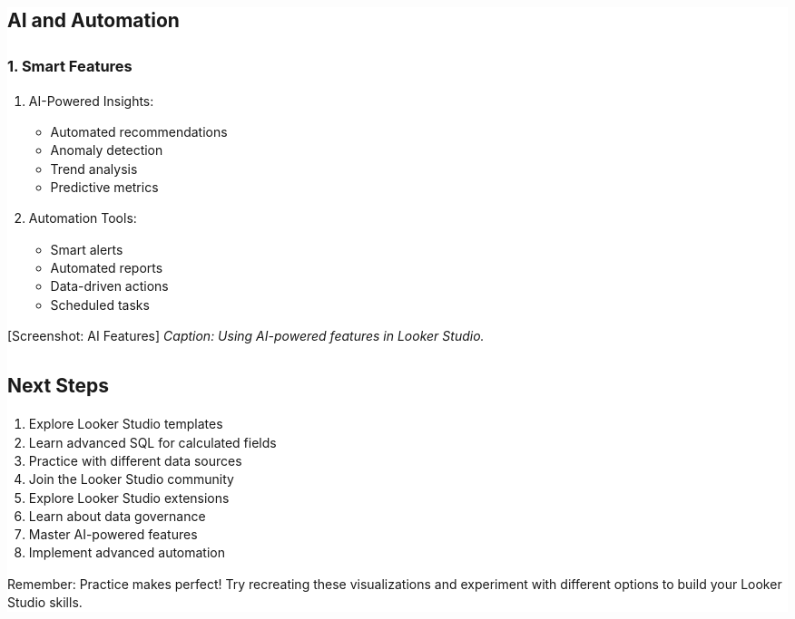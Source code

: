 ## AI and Automation

### 1. Smart Features

1. AI-Powered Insights:
   - Automated recommendations
   - Anomaly detection
   - Trend analysis
   - Predictive metrics

2. Automation Tools:
   - Smart alerts
   - Automated reports
   - Data-driven actions
   - Scheduled tasks

[Screenshot: AI Features]
*Caption: Using AI-powered features in Looker Studio.*

## Next Steps

1. Explore Looker Studio templates
2. Learn advanced SQL for calculated fields
3. Practice with different data sources
4. Join the Looker Studio community
5. Explore Looker Studio extensions
6. Learn about data governance
7. Master AI-powered features
8. Implement advanced automation

Remember: Practice makes perfect! Try recreating these visualizations and experiment with different options to build your Looker Studio skills.
